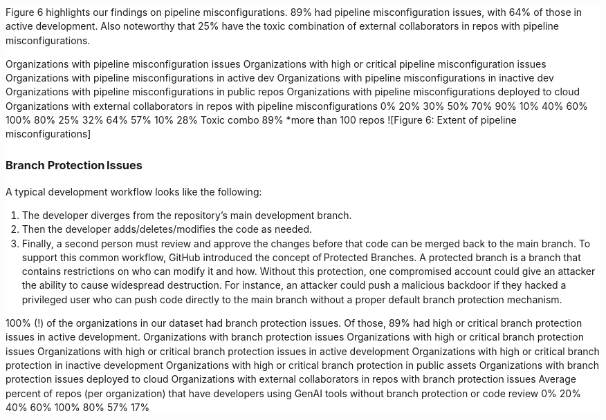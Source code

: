 Figure 6 highlights our findings on pipeline misconfigurations. 89% had pipeline misconfiguration issues, with 64% of those in active development. Also noteworthy that 25% have the toxic combination of external collaborators in repos with pipeline misconfigurations.

Organizations with pipeline misconfiguration issues
Organizations with high or critical pipeline misconfiguration issues
Organizations with pipeline misconfigurations in active dev
Organizations with pipeline misconfigurations in inactive dev
Organizations with pipeline misconfigurations in public repos
Organizations with pipeline misconfigurations deployed to cloud
Organizations with external collaborators in repos with pipeline misconfigurations
0%
20%
30%
50%
70%
90%
10%
40%
60%
100%
80%
25%
32%
64%
57%
10%
28%
Toxic combo
89%
*more than 100 repos
![Figure 6: Extent of pipeline misconfigurations]

### Branch Protection Issues
A typical development workflow looks like the following:
1. The developer diverges from the repository’s main development branch.
2. Then the developer adds/deletes/modifies the code as needed.
3. Finally, a second person must review and approve the changes before that code can be merged back to the main branch.
To support this common workflow, GitHub introduced the concept of Protected Branches. A protected branch is a branch that contains restrictions on who can modify it and how. Without this protection, one compromised account could give an attacker the ability to cause widespread destruction. 
For instance, an attacker could push a malicious backdoor if they hacked a privileged user who can push code directly to the main branch without a proper default branch protection mechanism.

100% (!) of the organizations in our dataset had branch protection issues. Of those, 89% had high or critical branch protection issues in active development.
Organizations with branch protection issues
Organizations with high or critical branch protection issues
Organizations with high or critical branch protection issues in active development
Organizations with high or critical branch protection in inactive development
Organizations with high or critical branch protection in public assets
Organizations with branch protection issues deployed to cloud
Organizations with external collaborators in repos with branch protection issues
Average percent of repos (per organization) that have developers using GenAI tools without branch protection or code review
0%
20%
40%
60%
100%
80%
57%
17%
